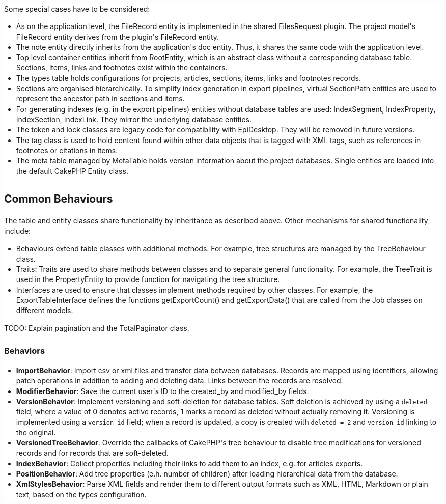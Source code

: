 Some special cases have to be considered:

-  As on the application level, the FileRecord entity is implemented in the shared FilesRequest plugin.
   The project model's FileRecord entity derives from the plugin's FileRecord entity.
-  The note entity directly inherits from the application's doc entity.
   Thus, it shares the same code with the application level.
-  Top level container entities inherit from RootEntity,
   which is an abstract class without a corresponding database table.
   Sections, items, links and footnotes exist within the containers.
-  The types table holds configurations for projects, articles, sections, items, links and footnotes records.
-  Sections are organised hierarchically. To simplify index generation in export pipelines,
   virtual SectionPath entities are used to represent the ancestor path in sections and items.
-  For generating indexes (e.g. in the export pipelines) entities without database tables are used:
   IndexSegment, IndexProperty, IndexSection, IndexLink. They mirror the underlying database entities.
-  The token and lock classes are legacy code for compatibility with EpiDesktop.
   They will be removed in future versions.
-  The tag class is used to hold content found within other data objects that is tagged with XML tags,
   such as references in footnotes or citations in items.
-  The meta table managed by MetaTable holds version information about the project databases.
   Single entities are loaded into the default CakePHP Entity class.


## Common Behaviours

The table and entity classes share functionality by inheritance as described above.
Other mechanisms for shared functionality include:

- Behaviours extend table classes with additional methods.
  For example, tree structures are managed by the TreeBehaviour class.
- Traits: Traits are used to share methods between classes and to separate general functionality.
  For example, the TreeTrait is used in the PropertyEntity to provide function for navigating the tree structure.
- Interfaces are used to ensure that classes implement methods required by other classes.
  For example, the ExportTableInterface defines the functions getExportCount() and getExportData()
  that are called from the Job classes on different models.

TODO: Explain pagination and the TotalPaginator class.

### Behaviors
- **ImportBehavior**: Import csv or xml files and transfer data between databases.
  Records are mapped using identifiers, allowing patch operations in addition to adding and deleting data.
  Links between the records are resolved.
- **ModifierBehavior**: Save the current user's ID to the created_by and modified_by fields.
- **VersionBehavior**: Implement versioning and soft-deletion for database tables.
  Soft deletion is achieved by using a `deleted` field, where a value of 0 denotes active records,
  1 marks a record as deleted without actually removing it. Versioning is implemented using a `version_id` field;
  when a record is updated, a copy is created with `deleted = 2` and `version_id` linking to the original.
- **VersionedTreeBehavior**: Override the callbacks of CakePHP's tree behaviour
  to disable tree modifications for versioned records and for records that are soft-deleted.
- **IndexBehavior**: Collect properties including their links to add them to an index, e.g. for articles exports.
- **PositionBehavior**: Add tree properties (e.h. number of children) after loading hierarchical data from the database.
- **XmlStylesBehavior**: Parse XML fields and render them to different output formats
  such as XML, HTML, Markdown or plain text, based on the types configuration.
